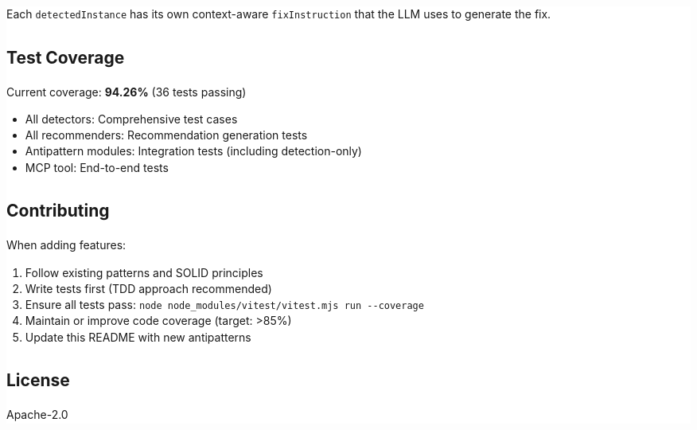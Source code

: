 Each `detectedInstance` has its own context-aware `fixInstruction` that the LLM uses to generate the fix.

## Test Coverage

Current coverage: **94.26%** (36 tests passing)

- All detectors: Comprehensive test cases
- All recommenders: Recommendation generation tests
- Antipattern modules: Integration tests (including detection-only)
- MCP tool: End-to-end tests

## Contributing

When adding features:

1. Follow existing patterns and SOLID principles
2. Write tests first (TDD approach recommended)
3. Ensure all tests pass: `node node_modules/vitest/vitest.mjs run --coverage`
4. Maintain or improve code coverage (target: >85%)
5. Update this README with new antipatterns

## License

Apache-2.0
